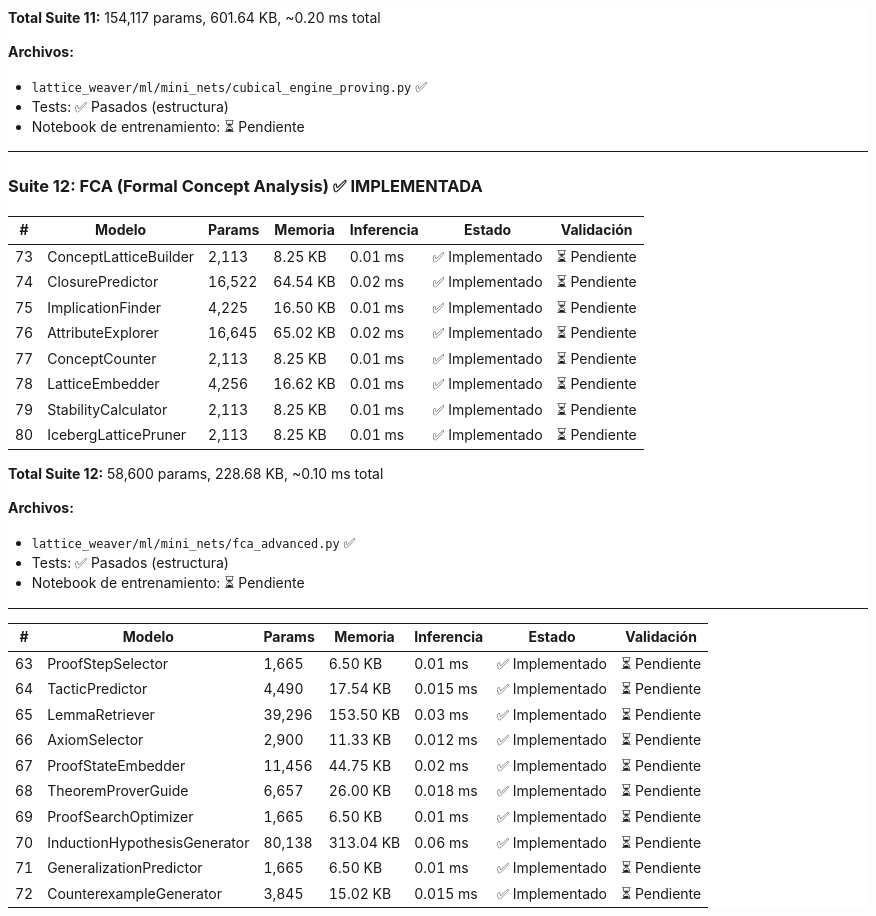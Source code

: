**Total Suite 11:** 154,117 params, 601.64 KB, ~0.20 ms total

**Archivos:**
- `lattice_weaver/ml/mini_nets/cubical_engine_proving.py` ✅
- Tests: ✅ Pasados (estructura)
- Notebook de entrenamiento: ⏳ Pendiente

---

### Suite 12: FCA (Formal Concept Analysis) ✅ IMPLEMENTADA

| # | Modelo | Params | Memoria | Inferencia | Estado | Validación |
|---|--------|--------|---------|------------|--------|------------|
| 73 | ConceptLatticeBuilder | 2,113 | 8.25 KB | 0.01 ms | ✅ Implementado | ⏳ Pendiente |
| 74 | ClosurePredictor | 16,522 | 64.54 KB | 0.02 ms | ✅ Implementado | ⏳ Pendiente |
| 75 | ImplicationFinder | 4,225 | 16.50 KB | 0.01 ms | ✅ Implementado | ⏳ Pendiente |
| 76 | AttributeExplorer | 16,645 | 65.02 KB | 0.02 ms | ✅ Implementado | ⏳ Pendiente |
| 77 | ConceptCounter | 2,113 | 8.25 KB | 0.01 ms | ✅ Implementado | ⏳ Pendiente |
| 78 | LatticeEmbedder | 4,256 | 16.62 KB | 0.01 ms | ✅ Implementado | ⏳ Pendiente |
| 79 | StabilityCalculator | 2,113 | 8.25 KB | 0.01 ms | ✅ Implementado | ⏳ Pendiente |
| 80 | IcebergLatticePruner | 2,113 | 8.25 KB | 0.01 ms | ✅ Implementado | ⏳ Pendiente |

**Total Suite 12:** 58,600 params, 228.68 KB, ~0.10 ms total

**Archivos:**
- `lattice_weaver/ml/mini_nets/fca_advanced.py` ✅
- Tests: ✅ Pasados (estructura)
- Notebook de entrenamiento: ⏳ Pendiente

---

| # | Modelo | Params | Memoria | Inferencia | Estado | Validación |
|---|--------|--------|---------|------------|--------|------------|
| 63 | ProofStepSelector | 1,665 | 6.50 KB | 0.01 ms | ✅ Implementado | ⏳ Pendiente |
| 64 | TacticPredictor | 4,490 | 17.54 KB | 0.015 ms | ✅ Implementado | ⏳ Pendiente |
| 65 | LemmaRetriever | 39,296 | 153.50 KB | 0.03 ms | ✅ Implementado | ⏳ Pendiente |
| 66 | AxiomSelector | 2,900 | 11.33 KB | 0.012 ms | ✅ Implementado | ⏳ Pendiente |
| 67 | ProofStateEmbedder | 11,456 | 44.75 KB | 0.02 ms | ✅ Implementado | ⏳ Pendiente |
| 68 | TheoremProverGuide | 6,657 | 26.00 KB | 0.018 ms | ✅ Implementado | ⏳ Pendiente |
| 69 | ProofSearchOptimizer | 1,665 | 6.50 KB | 0.01 ms | ✅ Implementado | ⏳ Pendiente |
| 70 | InductionHypothesisGenerator | 80,138 | 313.04 KB | 0.06 ms | ✅ Implementado | ⏳ Pendiente |
| 71 | GeneralizationPredictor | 1,665 | 6.50 KB | 0.01 ms | ✅ Implementado | ⏳ Pendiente |
| 72 | CounterexampleGenerator | 3,845 | 15.02 KB | 0.015 ms | ✅ Implementado | ⏳ Pendiente |
